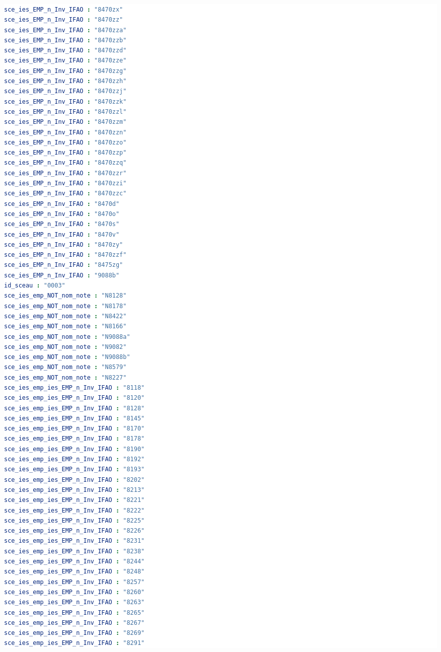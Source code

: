 ```yaml
sce_ies_EMP_n_Inv_IFAO : "8470zx"
sce_ies_EMP_n_Inv_IFAO : "8470zz"
sce_ies_EMP_n_Inv_IFAO : "8470zza"
sce_ies_EMP_n_Inv_IFAO : "8470zzb"
sce_ies_EMP_n_Inv_IFAO : "8470zzd"
sce_ies_EMP_n_Inv_IFAO : "8470zze"
sce_ies_EMP_n_Inv_IFAO : "8470zzg"
sce_ies_EMP_n_Inv_IFAO : "8470zzh"
sce_ies_EMP_n_Inv_IFAO : "8470zzj"
sce_ies_EMP_n_Inv_IFAO : "8470zzk"
sce_ies_EMP_n_Inv_IFAO : "8470zzl"
sce_ies_EMP_n_Inv_IFAO : "8470zzm"
sce_ies_EMP_n_Inv_IFAO : "8470zzn"
sce_ies_EMP_n_Inv_IFAO : "8470zzo"
sce_ies_EMP_n_Inv_IFAO : "8470zzp"
sce_ies_EMP_n_Inv_IFAO : "8470zzq"
sce_ies_EMP_n_Inv_IFAO : "8470zzr"
sce_ies_EMP_n_Inv_IFAO : "8470zzi"
sce_ies_EMP_n_Inv_IFAO : "8470zzc"
sce_ies_EMP_n_Inv_IFAO : "8470d"
sce_ies_EMP_n_Inv_IFAO : "8470o"
sce_ies_EMP_n_Inv_IFAO : "8470s"
sce_ies_EMP_n_Inv_IFAO : "8470v"
sce_ies_EMP_n_Inv_IFAO : "8470zy"
sce_ies_EMP_n_Inv_IFAO : "8470zzf"
sce_ies_EMP_n_Inv_IFAO : "8475zg"
sce_ies_EMP_n_Inv_IFAO : "9088b"
id_sceau : "0003"
sce_ies_emp_NOT_nom_note : "N8128"
sce_ies_emp_NOT_nom_note : "N8178"
sce_ies_emp_NOT_nom_note : "N8422"
sce_ies_emp_NOT_nom_note : "N8166"
sce_ies_emp_NOT_nom_note : "N9088a"
sce_ies_emp_NOT_nom_note : "N9082"
sce_ies_emp_NOT_nom_note : "N9088b"
sce_ies_emp_NOT_nom_note : "N8579"
sce_ies_emp_NOT_nom_note : "N8227"
sce_ies_emp_ies_EMP_n_Inv_IFAO : "8118"
sce_ies_emp_ies_EMP_n_Inv_IFAO : "8120"
sce_ies_emp_ies_EMP_n_Inv_IFAO : "8128"
sce_ies_emp_ies_EMP_n_Inv_IFAO : "8145"
sce_ies_emp_ies_EMP_n_Inv_IFAO : "8170"
sce_ies_emp_ies_EMP_n_Inv_IFAO : "8178"
sce_ies_emp_ies_EMP_n_Inv_IFAO : "8190"
sce_ies_emp_ies_EMP_n_Inv_IFAO : "8192"
sce_ies_emp_ies_EMP_n_Inv_IFAO : "8193"
sce_ies_emp_ies_EMP_n_Inv_IFAO : "8202"
sce_ies_emp_ies_EMP_n_Inv_IFAO : "8213"
sce_ies_emp_ies_EMP_n_Inv_IFAO : "8221"
sce_ies_emp_ies_EMP_n_Inv_IFAO : "8222"
sce_ies_emp_ies_EMP_n_Inv_IFAO : "8225"
sce_ies_emp_ies_EMP_n_Inv_IFAO : "8226"
sce_ies_emp_ies_EMP_n_Inv_IFAO : "8231"
sce_ies_emp_ies_EMP_n_Inv_IFAO : "8238"
sce_ies_emp_ies_EMP_n_Inv_IFAO : "8244"
sce_ies_emp_ies_EMP_n_Inv_IFAO : "8248"
sce_ies_emp_ies_EMP_n_Inv_IFAO : "8257"
sce_ies_emp_ies_EMP_n_Inv_IFAO : "8260"
sce_ies_emp_ies_EMP_n_Inv_IFAO : "8263"
sce_ies_emp_ies_EMP_n_Inv_IFAO : "8265"
sce_ies_emp_ies_EMP_n_Inv_IFAO : "8267"
sce_ies_emp_ies_EMP_n_Inv_IFAO : "8269"
sce_ies_emp_ies_EMP_n_Inv_IFAO : "8291"
```